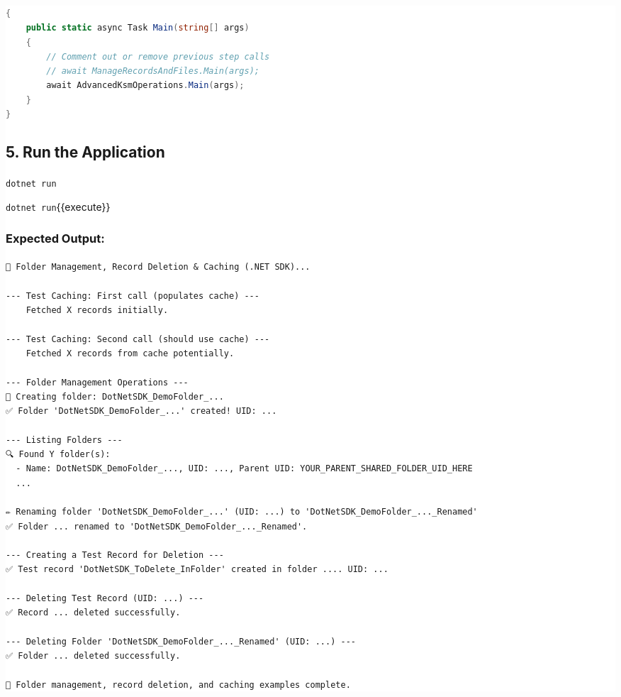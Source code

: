 ```csharp
{
    public static async Task Main(string[] args)
    {
        // Comment out or remove previous step calls
        // await ManageRecordsAndFiles.Main(args); 
        await AdvancedKsmOperations.Main(args);
    }
}
```

## 5. Run the Application

```bash
dotnet run
```
`dotnet run`{{execute}}

### Expected Output:

```
🚀 Folder Management, Record Deletion & Caching (.NET SDK)...

--- Test Caching: First call (populates cache) ---
    Fetched X records initially.

--- Test Caching: Second call (should use cache) ---
    Fetched X records from cache potentially.

--- Folder Management Operations ---
📁 Creating folder: DotNetSDK_DemoFolder_...
✅ Folder 'DotNetSDK_DemoFolder_...' created! UID: ...

--- Listing Folders ---
🔍 Found Y folder(s):
  - Name: DotNetSDK_DemoFolder_..., UID: ..., Parent UID: YOUR_PARENT_SHARED_FOLDER_UID_HERE
  ...

✏️ Renaming folder 'DotNetSDK_DemoFolder_...' (UID: ...) to 'DotNetSDK_DemoFolder_..._Renamed'
✅ Folder ... renamed to 'DotNetSDK_DemoFolder_..._Renamed'.

--- Creating a Test Record for Deletion ---
✅ Test record 'DotNetSDK_ToDelete_InFolder' created in folder .... UID: ...

--- Deleting Test Record (UID: ...) ---
✅ Record ... deleted successfully.

--- Deleting Folder 'DotNetSDK_DemoFolder_..._Renamed' (UID: ...) ---
✅ Folder ... deleted successfully.

🎉 Folder management, record deletion, and caching examples complete.
```
